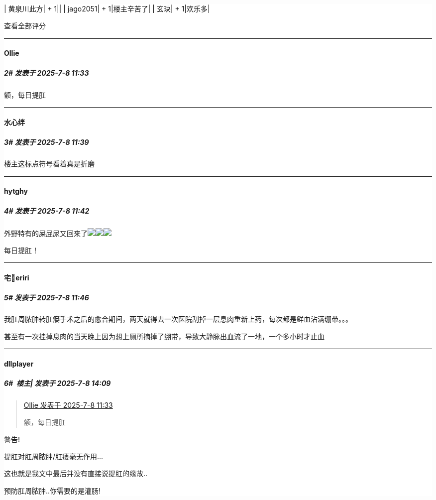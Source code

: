 | 黄泉川此方| + 1||
| jago2051| + 1|楼主辛苦了|
| 玄玦| + 1|欢乐多|

查看全部评分

*****

####  Ollie  
##### 2#       发表于 2025-7-8 11:33

额，每日提肛

*****

####  水心绊  
##### 3#       发表于 2025-7-8 11:39

楼主这标点符号看着真是折磨

*****

####  hytghy  
##### 4#       发表于 2025-7-8 11:42

外野特有的屎屁尿又回来了<img src="https://static.stage1st.com/image/smiley/face2017/033.png"><img src="https://static.stage1st.com/image/smiley/face2017/033.png"><img src="https://static.stage1st.com/image/smiley/face2017/033.png">

每日提肛！

*****

####  宅🍐eriri  
##### 5#       发表于 2025-7-8 11:46

我肛周脓肿转肛瘘手术之后的愈合期间，两天就得去一次医院刮掉一层息肉重新上药，每次都是鲜血沾满绷带。。。

甚至有一次挂掉息肉的当天晚上因为想上厕所摘掉了绷带，导致大静脉出血流了一地，一个多小时才止血

*****

####  dllplayer  
##### 6#         楼主| 发表于 2025-7-8 14:09

<blockquote><a href="httphttps://stage1st.com/2b/forum.php?mod=redirect&amp;goto=findpost&amp;pid=68063754&amp;ptid=2255964" target="_blank">Ollie 发表于 2025-7-8 11:33</a>

额，每日提肛</blockquote>
警告!

提肛对肛周脓肿/肛瘘毫无作用...

这也就是我文中最后并没有直接说提肛的缘故..

预防肛周脓肿..你需要的是灌肠!
